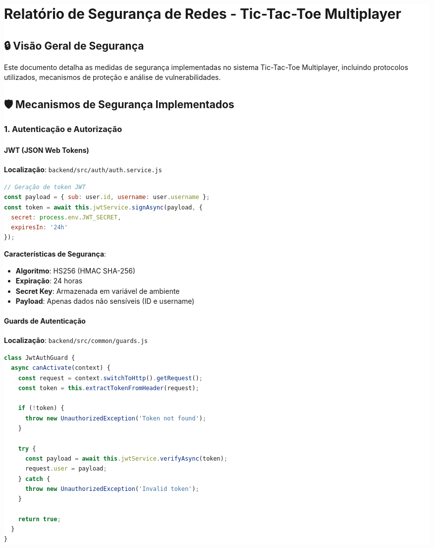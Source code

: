 # Relatório de Segurança de Redes - Tic-Tac-Toe Multiplayer

## 🔒 Visão Geral de Segurança

Este documento detalha as medidas de segurança implementadas no sistema Tic-Tac-Toe Multiplayer, incluindo protocolos utilizados, mecanismos de proteção e análise de vulnerabilidades.

## 🛡️ Mecanismos de Segurança Implementados

### 1. Autenticação e Autorização

#### JWT (JSON Web Tokens)
**Localização**: `backend/src/auth/auth.service.js`

```javascript
// Geração de token JWT
const payload = { sub: user.id, username: user.username };
const token = await this.jwtService.signAsync(payload, {
  secret: process.env.JWT_SECRET,
  expiresIn: '24h'
});
```

**Características de Segurança**:
- **Algoritmo**: HS256 (HMAC SHA-256)
- **Expiração**: 24 horas
- **Secret Key**: Armazenada em variável de ambiente
- **Payload**: Apenas dados não sensíveis (ID e username)

#### Guards de Autenticação
**Localização**: `backend/src/common/guards.js`

```javascript
class JwtAuthGuard {
  async canActivate(context) {
    const request = context.switchToHttp().getRequest();
    const token = this.extractTokenFromHeader(request);
    
    if (!token) {
      throw new UnauthorizedException('Token not found');
    }
    
    try {
      const payload = await this.jwtService.verifyAsync(token);
      request.user = payload;
    } catch {
      throw new UnauthorizedException('Invalid token');
    }
    
    return true;
  }
}
```
